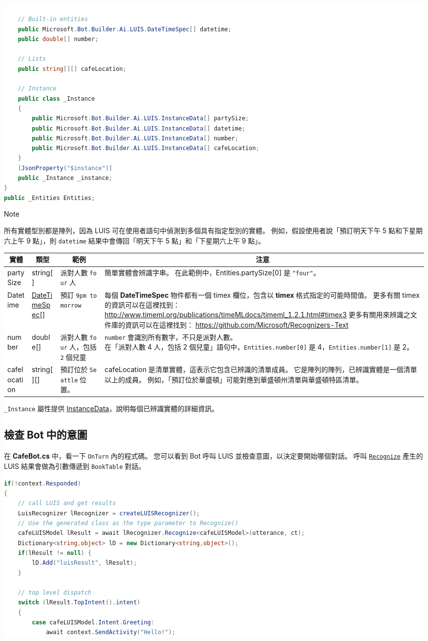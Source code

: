 ```cs

    // Built-in entities
    public Microsoft.Bot.Builder.Ai.LUIS.DateTimeSpec[] datetime;
    public double[] number;

    // Lists
    public string[][] cafeLocation;

    // Instance
    public class _Instance
    {
        public Microsoft.Bot.Builder.Ai.LUIS.InstanceData[] partySize;
        public Microsoft.Bot.Builder.Ai.LUIS.InstanceData[] datetime;
        public Microsoft.Bot.Builder.Ai.LUIS.InstanceData[] number;
        public Microsoft.Bot.Builder.Ai.LUIS.InstanceData[] cafeLocation;
    }
    [JsonProperty("$instance")]
    public _Instance _instance;
}
public _Entities Entities;
```

> [!NOTE]
> 所有實體型別都是陣列，因為 LUIS 可在使用者語句中偵測到多個具有指定型別的實體。 例如，假設使用者說「預訂明天下午 5 點和下星期六上午 9 點」，則 `datetime` 結果中會傳回「明天下午 5 點」和「下星期六上午 9 點」。
>

|實體 | 類型 | 範例 | 注意 |
|-------|-----|------|---|
|partySize| string[]| 派對人數 `four` 人| 簡單實體會辨識字串。 在此範例中，Entities.partySize[0] 是 `"four"`。
|Datetime| [DateTimeSpec](https://docs.microsoft.com/en-us/dotnet/api/microsoft.bot.builder.ai.luis.datetimespec?view=botbuilder-4.0.0-alpha)[]| 預訂 `9pm tomorrow`| 每個 **DateTimeSpec** 物件都有一個 timex 欄位，包含以 **timex** 格式指定的可能時間值。 更多有關 timex 的資訊可以在這裡找到： http://www.timeml.org/publications/timeMLdocs/timeml_1.2.1.html#timex3      更多有關用來辨識之文件庫的資訊可以在這裡找到： https://github.com/Microsoft/Recognizers-Text
|number| double[]| 派對人數 `four` 人，包括 `2` 個兒童 | `number` 會識別所有數字，不只是派對人數。 <br/> 在「派對人數 4 人，包括 2 個兒童」語句中，`Entities.number[0]` 是 4，`Entities.number[1]` 是 2。
|cafelocation| string[][] | 預訂位於 `Seattle` 位置。| cafeLocation 是清單實體，這表示它包含已辨識的清單成員。 它是陣列的陣列，已辨識實體是一個清單以上的成員。 例如，「預訂位於華盛頓」可能對應到華盛頓州清單與華盛頓特區清單。

`_Instance` 屬性提供 [InstanceData](https://docs.microsoft.com/en-us/dotnet/api/microsoft.bot.builder.ai.luis.instancedata?view=botbuilder-4.0.0-alpha)，說明每個已辨識實體的詳細資訊。

## <a name="check-intents-in-your-bot"></a>檢查 Bot 中的意圖
在 **CafeBot.cs** 中，看一下 `OnTurn` 內的程式碼。 您可以看到 Bot 呼叫 LUIS 並檢查意圖，以決定要開始哪個對話。 呼叫 [`Recognize`](https://docs.microsoft.com/en-us/dotnet/api/microsoft.bot.builder.ai.luis.luisrecognizer?view=botbuilder-4.0.0-alpha#methods) 產生的 LUIS 結果會做為引數傳遞到 `BookTable` 對話。



```cs
if(!context.Responded)
{
    // call LUIS and get results
    LuisRecognizer lRecognizer = createLUISRecognizer();
    // Use the generated class as the type parameter to Recognize()
    cafeLUISModel lResult = await lRecognizer.Recognize<cafeLUISModel>(utterance, ct);
    Dictionary<string,object> lD = new Dictionary<string,object>();
    if(lResult != null) {
        lD.Add("luisResult", lResult);
    }
    
    // top level dispatch
    switch (lResult.TopIntent().intent)
    {
        case cafeLUISModel.Intent.Greeting:
            await context.SendActivity("Hello!");
```